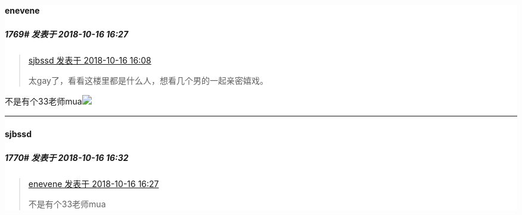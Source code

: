 ####  enevene  
##### 1769#       发表于 2018-10-16 16:27



<blockquote><a href="httphttps://bbs.saraba1st.com/2b/forum.php?mod=redirect&amp;goto=findpost&amp;pid=41284057&amp;ptid=1712512" target="_blank">sjbssd 发表于 2018-10-16 16:08</a>

太gay了，看看这楼里都是什么人，想看几个男的一起亲密嬉戏。</blockquote>
不是有个33老师mua<img src="https://static.saraba1st.com/image/smiley/face2017/217.gif" referrerpolicy="no-referrer">







-----

####  sjbssd  
##### 1770#       发表于 2018-10-16 16:32



<blockquote><a href="httphttps://bbs.saraba1st.com/2b/forum.php?mod=redirect&amp;goto=findpost&amp;pid=41284252&amp;ptid=1712512" target="_blank">enevene 发表于 2018-10-16 16:27</a>

不是有个33老师mua</blockquote>
